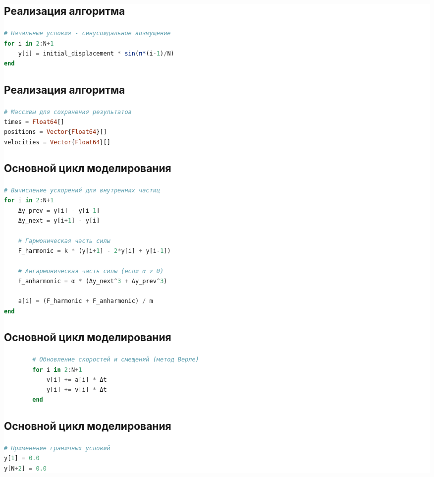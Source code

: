 ## Реализация алгоритма

```Julia    
# Начальные условия - синусоидальное возмущение
for i in 2:N+1
    y[i] = initial_displacement * sin(π*(i-1)/N)
end
```

## Реализация алгоритма

```Julia 
# Массивы для сохранения результатов
times = Float64[]
positions = Vector{Float64}[]
velocities = Vector{Float64}[]
```

 
## Основной цикл моделирования

```Julia
# Вычисление ускорений для внутренних частиц
for i in 2:N+1
    Δy_prev = y[i] - y[i-1]
    Δy_next = y[i+1] - y[i]
    
    # Гармоническая часть силы
    F_harmonic = k * (y[i+1] - 2*y[i] + y[i-1])
    
    # Ангармоническая часть силы (если α ≠ 0)
    F_anharmonic = α * (Δy_next^3 + Δy_prev^3)
    
    a[i] = (F_harmonic + F_anharmonic) / m
end
```

## Основной цикл моделирования

```Julia        
        # Обновление скоростей и смещений (метод Верле)
        for i in 2:N+1
            v[i] += a[i] * Δt
            y[i] += v[i] * Δt
        end
```

## Основной цикл моделирования

```Julia        
# Применение граничных условий
y[1] = 0.0
y[N+2] = 0.0
```
